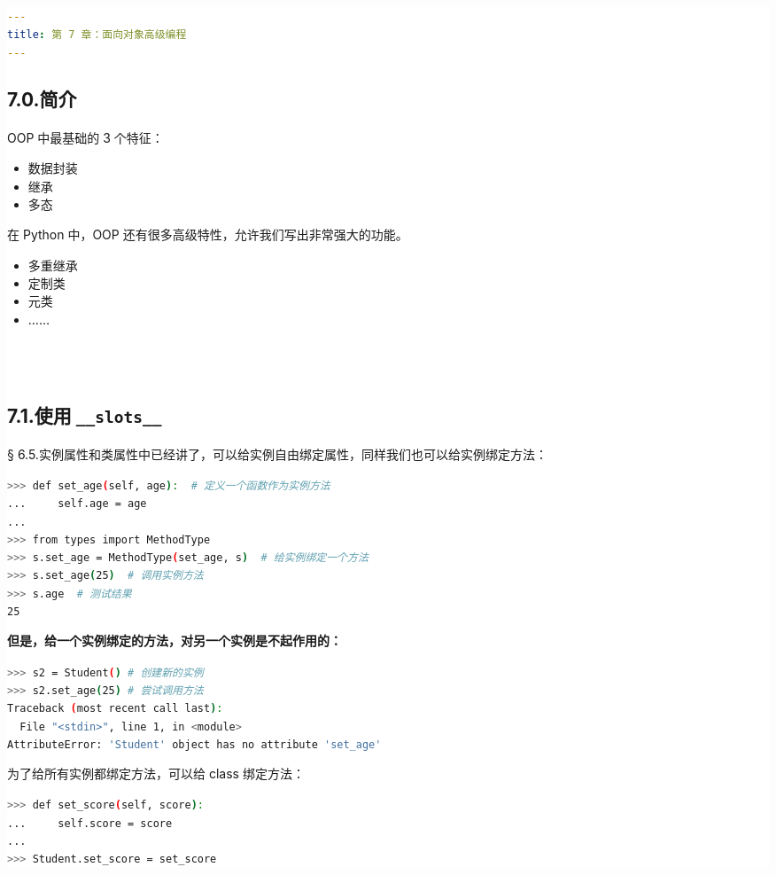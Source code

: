 ```yaml
---
title: 第 7 章：面向对象高级编程
---
```


## 7.0.简介

OOP 中最基础的 3 个特征：

- 数据封装
- 继承
- 多态

在 Python 中，OOP 还有很多高级特性，允许我们写出非常强大的功能。

- 多重继承
- 定制类
- 元类
- ……

<br></br>

## 7.1.使用 `__slots__`

§ 6.5.实例属性和类属性中已经讲了，可以给实例自由绑定属性，同样我们也可以给实例绑定方法：

``` bash
>>> def set_age(self, age):  # 定义一个函数作为实例方法
...     self.age = age
...
>>> from types import MethodType
>>> s.set_age = MethodType(set_age, s)  # 给实例绑定一个方法
>>> s.set_age(25)  # 调用实例方法
>>> s.age  # 测试结果
25
```

**但是，给一个实例绑定的方法，对另一个实例是不起作用的：**

``` bash
>>> s2 = Student() # 创建新的实例
>>> s2.set_age(25) # 尝试调用方法
Traceback (most recent call last):
  File "<stdin>", line 1, in <module>
AttributeError: 'Student' object has no attribute 'set_age'
```

为了给所有实例都绑定方法，可以给 class 绑定方法：

``` bash
>>> def set_score(self, score):
...     self.score = score
...
>>> Student.set_score = set_score
```
